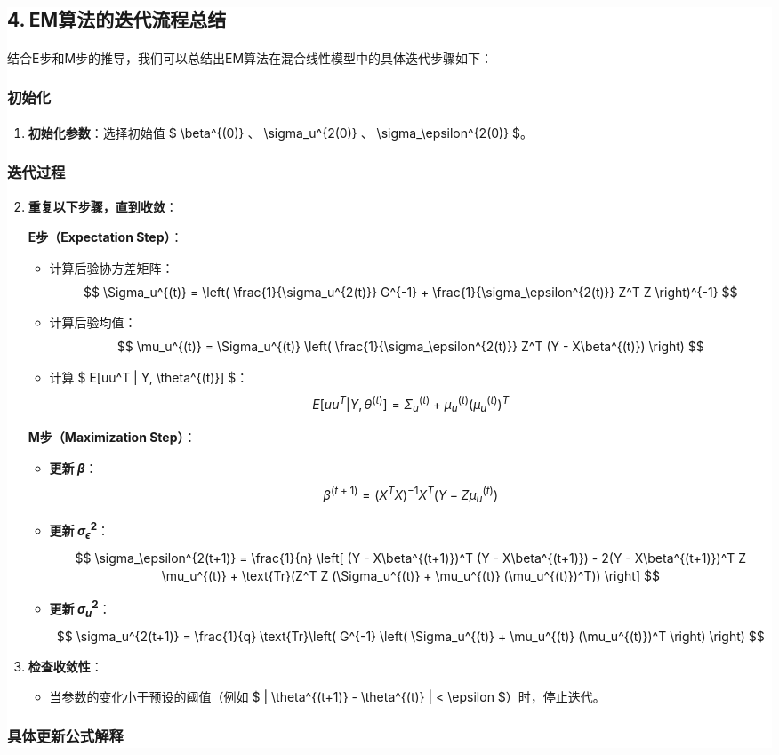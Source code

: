 ## 4. EM算法的迭代流程总结

结合E步和M步的推导，我们可以总结出EM算法在混合线性模型中的具体迭代步骤如下：

### 初始化

1. **初始化参数**：选择初始值 $ \beta^{(0)} $、$ \sigma_u^{2(0)} $、$ \sigma_\epsilon^{2(0)} $。

### 迭代过程

2. **重复以下步骤，直到收敛**：

   **E步（Expectation Step）**：

   - 计算后验协方差矩阵：
     $$
     \Sigma_u^{(t)} = \left( \frac{1}{\sigma_u^{2(t)}} G^{-1} + \frac{1}{\sigma_\epsilon^{2(t)}} Z^T Z \right)^{-1}
     $$
   
   - 计算后验均值：
     $$
     \mu_u^{(t)} = \Sigma_u^{(t)} \left( \frac{1}{\sigma_\epsilon^{2(t)}} Z^T (Y - X\beta^{(t)}) \right)
     $$
   
   - 计算 $ E[uu^T | Y, \theta^{(t)}] $：
     $$
     E[uu^T | Y, \theta^{(t)}] = \Sigma_u^{(t)} + \mu_u^{(t)} (\mu_u^{(t)})^T
     $$

   **M步（Maximization Step）**：

   - **更新 $\beta$**：
     $$
     \beta^{(t+1)} = (X^T X)^{-1} X^T (Y - Z \mu_u^{(t)})
     $$
   
   - **更新 $\sigma_\epsilon^2$**：
     $$
     \sigma_\epsilon^{2(t+1)} = \frac{1}{n} \left[ (Y - X\beta^{(t+1)})^T (Y - X\beta^{(t+1)}) - 2(Y - X\beta^{(t+1)})^T Z \mu_u^{(t)} + \text{Tr}(Z^T Z (\Sigma_u^{(t)} + \mu_u^{(t)} (\mu_u^{(t)})^T)) \right]
     $$
   
   - **更新 $\sigma_u^2$**：
     $$
     \sigma_u^{2(t+1)} = \frac{1}{q} \text{Tr}\left( G^{-1} \left( \Sigma_u^{(t)} + \mu_u^{(t)} (\mu_u^{(t)})^T \right) \right)
     $$

3. **检查收敛性**：

   - 当参数的变化小于预设的阈值（例如 $ \| \theta^{(t+1)} - \theta^{(t)} \| < \epsilon $）时，停止迭代。

### 具体更新公式解释
